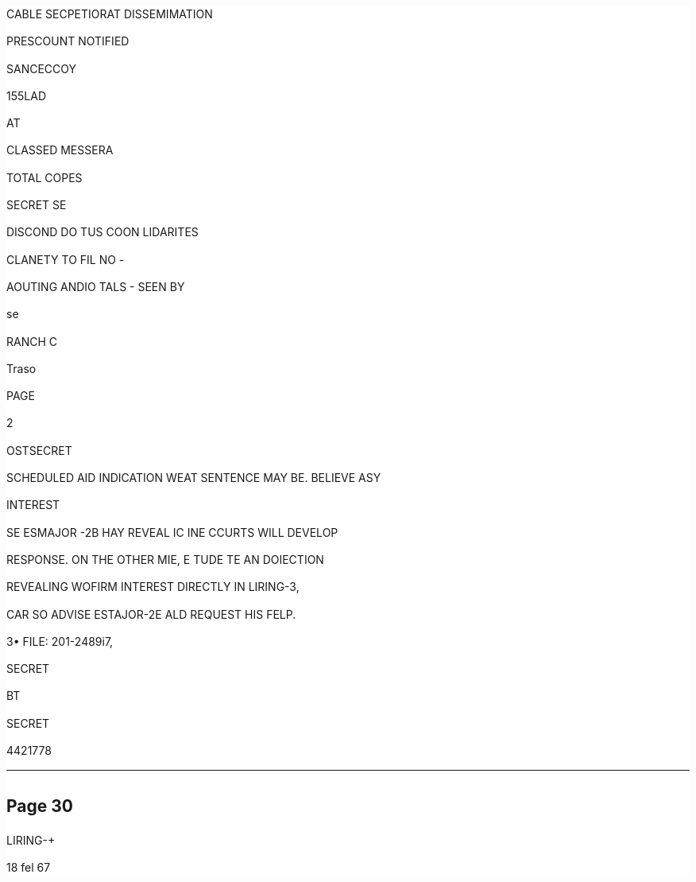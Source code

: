 CABLE SECPETIORAT DISSEMIMATION

PRESCOUNT NOTIFIED

SANCECCOY

155LAD

AT

CLASSED MESSERA

TOTAL COPES

SECRET SE

DISCOND DO TUS COON LIDARITES

CLANETY TO FIL NO -

AOUTING ANDIO TALS - SEEN BY

se

RANCH C

Traso

PAGE

2

OSTSECRET

SCHEDULED AID INDICATION WEAT SENTENCE MAY BE. BELIEVE ASY

INTEREST

SE ESMAJOR -2B HAY REVEAL IC INE CCURTS WILL DEVELOP

RESPONSE. ON THE OTHER MIE, E TUDE TE AN DOIECTION

REVEALING WOFIRM INTEREST DIRECTLY IN LIRING-3,

CAR SO ADVISE ESTAJOR-2E ALD REQUEST HIS FELP.

3• FILE: 201-2489i7,

SECRET

BT

SECRET

4421778

---

## Page 30

LIRING-+

18 fel 67
